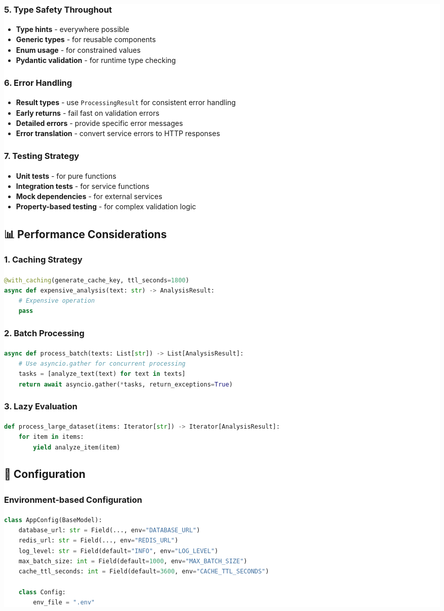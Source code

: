 ### 5. Type Safety Throughout
- **Type hints** - everywhere possible
- **Generic types** - for reusable components
- **Enum usage** - for constrained values
- **Pydantic validation** - for runtime type checking

### 6. Error Handling
- **Result types** - use `ProcessingResult` for consistent error handling
- **Early returns** - fail fast on validation errors
- **Detailed errors** - provide specific error messages
- **Error translation** - convert service errors to HTTP responses

### 7. Testing Strategy
- **Unit tests** - for pure functions
- **Integration tests** - for service functions
- **Mock dependencies** - for external services
- **Property-based testing** - for complex validation logic

## 📊 Performance Considerations

### 1. Caching Strategy
```python
@with_caching(generate_cache_key, ttl_seconds=1800)
async def expensive_analysis(text: str) -> AnalysisResult:
    # Expensive operation
    pass
```

### 2. Batch Processing
```python
async def process_batch(texts: List[str]) -> List[AnalysisResult]:
    # Use asyncio.gather for concurrent processing
    tasks = [analyze_text(text) for text in texts]
    return await asyncio.gather(*tasks, return_exceptions=True)
```

### 3. Lazy Evaluation
```python
def process_large_dataset(items: Iterator[str]) -> Iterator[AnalysisResult]:
    for item in items:
        yield analyze_item(item)
```

## 🔧 Configuration

### Environment-based Configuration
```python
class AppConfig(BaseModel):
    database_url: str = Field(..., env="DATABASE_URL")
    redis_url: str = Field(..., env="REDIS_URL")
    log_level: str = Field(default="INFO", env="LOG_LEVEL")
    max_batch_size: int = Field(default=1000, env="MAX_BATCH_SIZE")
    cache_ttl_seconds: int = Field(default=3600, env="CACHE_TTL_SECONDS")
    
    class Config:
        env_file = ".env"
```
